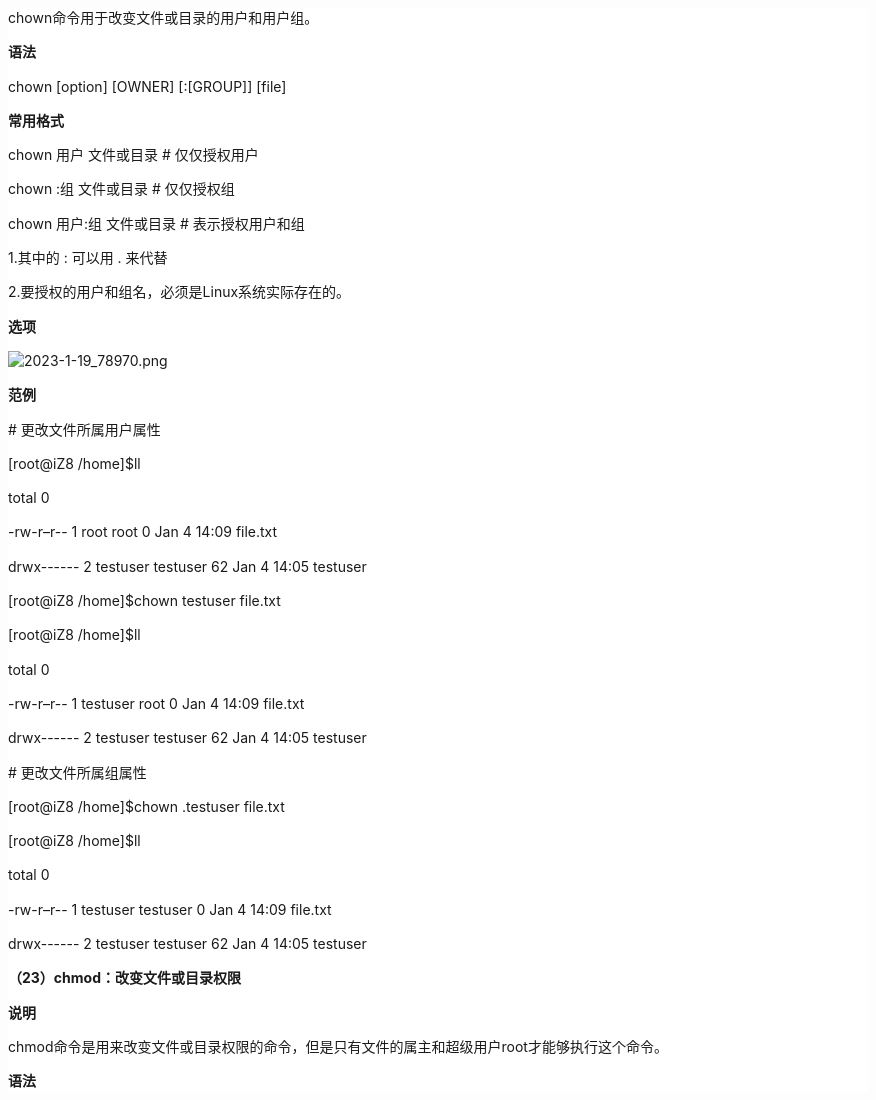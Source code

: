 chown命令用于改变文件或目录的用户和用户组。

**语法**

chown [option] [OWNER] [:[GROUP]] [file]

**常用格式**

chown 用户 文件或目录 # 仅仅授权用户

chown :组 文件或目录 # 仅仅授权组

chown 用户:组 文件或目录 # 表示授权用户和组

1.其中的 : 可以用 . 来代替

2.要授权的用户和组名，必须是Linux系统实际存在的。

**选项**

![2023-1-19_78970.png](/2023-1-19_78970.png)

**范例**

\# 更改文件所属用户属性

[root@iZ8 /home]$ll

total 0

-rw-r–r-- 1 root root 0 Jan 4 14:09 file.txt

drwx------ 2 testuser testuser 62 Jan 4 14:05 testuser

[root@iZ8 /home]$chown testuser file.txt

[root@iZ8 /home]$ll

total 0

-rw-r–r-- 1 testuser root 0 Jan 4 14:09 file.txt

drwx------ 2 testuser testuser 62 Jan 4 14:05 testuser

\# 更改文件所属组属性

[root@iZ8 /home]$chown .testuser file.txt

[root@iZ8 /home]$ll

total 0

-rw-r–r-- 1 testuser testuser 0 Jan 4 14:09 file.txt

drwx------ 2 testuser testuser 62 Jan 4 14:05 testuser



**（23）chmod：改变文件或目录权限**

**说明**

chmod命令是用来改变文件或目录权限的命令，但是只有文件的属主和超级用户root才能够执行这个命令。

**语法**

